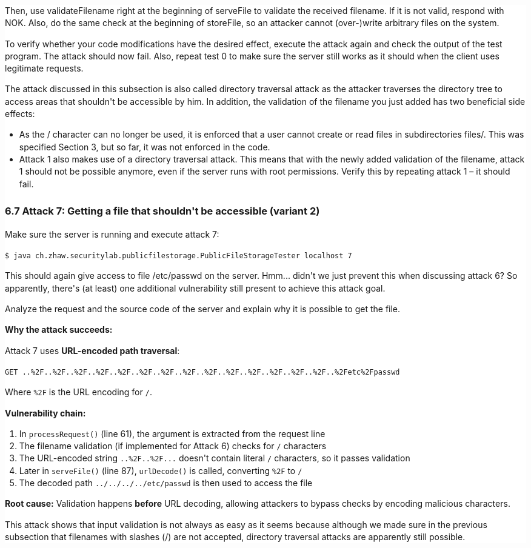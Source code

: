 Then, use validateFilename right at the beginning of serveFile to validate the received filename. If it is not valid, respond with NOK. Also, do the same check at the beginning of storeFile, so an attacker cannot (over-)write arbitrary files on the system.

To verify whether your code modifications have the desired effect, execute the attack again and check the output of the test program. The attack should now fail. Also, repeat test 0 to make sure the server still works as it should when the client uses legitimate requests.

The attack discussed in this subsection is also called directory traversal attack as the attacker traverses the directory tree to access areas that shouldn't be accessible by him. In addition, the validation of the filename you just added has two beneficial side effects:

- As the / character can no longer be used, it is enforced that a user cannot create or read files in subdirectories files/. This was specified Section 3, but so far, it was not enforced in the code.
- Attack 1 also makes use of a directory traversal attack. This means that with the newly added validation of the filename, attack 1 should not be possible anymore, even if the server runs with root permissions. Verify this by repeating attack 1 – it should fail.

### 6.7 Attack 7: Getting a file that shouldn't be accessible (variant 2)

Make sure the server is running and execute attack 7:

```bash
$ java ch.zhaw.securitylab.publicfilestorage.PublicFileStorageTester localhost 7
```

This should again give access to file /etc/passwd on the server. Hmm... didn't we just prevent this when discussing attack 6? So apparently, there's (at least) one additional vulnerability still present to achieve this attack goal.

Analyze the request and the source code of the server and explain why it is possible to get the file.

**Why the attack succeeds:**

Attack 7 uses **URL-encoded path traversal**:

```
GET ..%2F..%2F..%2F..%2F..%2F..%2F..%2F..%2F..%2F..%2F..%2F..%2F..%2F..%2F..%2Fetc%2Fpasswd
```

Where `%2F` is the URL encoding for `/`.

**Vulnerability chain:**

1. In `processRequest()` (line 61), the argument is extracted from the request line
2. The filename validation (if implemented for Attack 6) checks for `/` characters
3. The URL-encoded string `..%2F..%2F...` doesn't contain literal `/` characters, so it passes validation
4. Later in `serveFile()` (line 87), `urlDecode()` is called, converting `%2F` to `/`
5. The decoded path `../../../../etc/passwd` is then used to access the file

**Root cause:** Validation happens **before** URL decoding, allowing attackers to bypass checks by encoding malicious characters.

This attack shows that input validation is not always as easy as it seems because although we made sure in the previous subsection that filenames with slashes (/) are not accepted, directory traversal attacks are apparently still possible.
